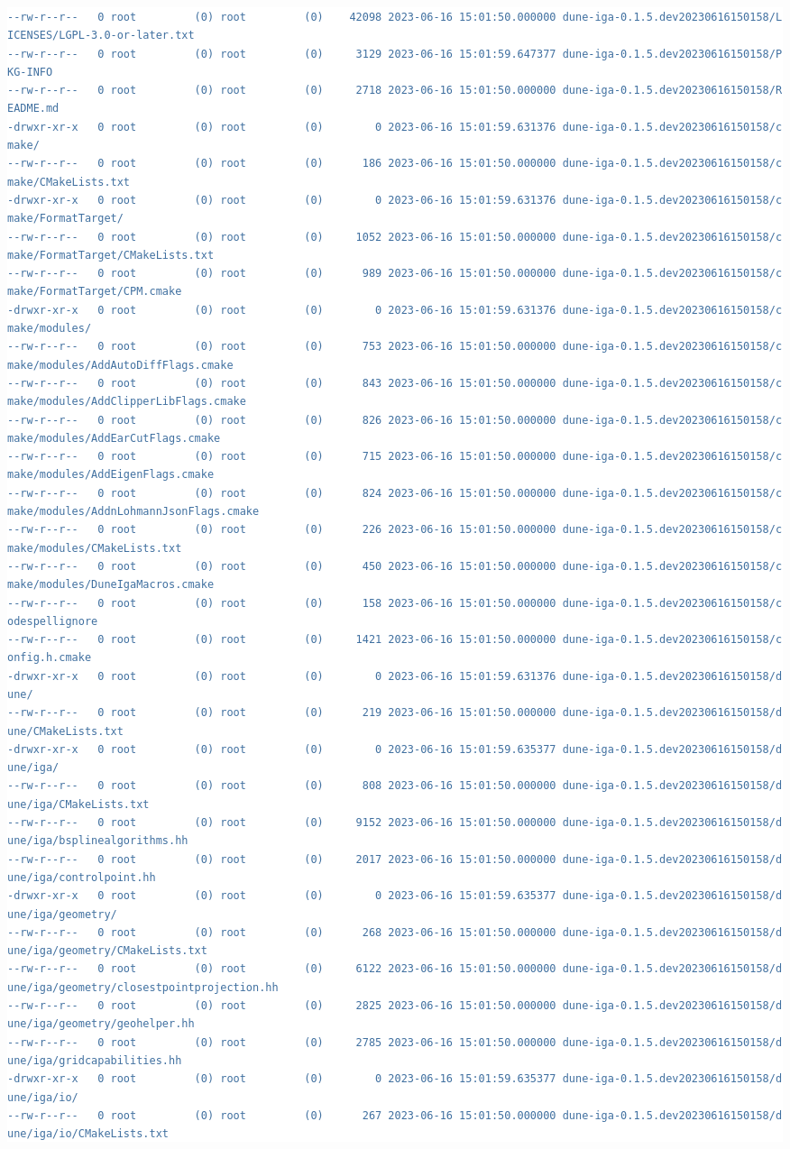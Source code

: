 ```diff
--rw-r--r--   0 root         (0) root         (0)    42098 2023-06-16 15:01:50.000000 dune-iga-0.1.5.dev20230616150158/LICENSES/LGPL-3.0-or-later.txt
--rw-r--r--   0 root         (0) root         (0)     3129 2023-06-16 15:01:59.647377 dune-iga-0.1.5.dev20230616150158/PKG-INFO
--rw-r--r--   0 root         (0) root         (0)     2718 2023-06-16 15:01:50.000000 dune-iga-0.1.5.dev20230616150158/README.md
-drwxr-xr-x   0 root         (0) root         (0)        0 2023-06-16 15:01:59.631376 dune-iga-0.1.5.dev20230616150158/cmake/
--rw-r--r--   0 root         (0) root         (0)      186 2023-06-16 15:01:50.000000 dune-iga-0.1.5.dev20230616150158/cmake/CMakeLists.txt
-drwxr-xr-x   0 root         (0) root         (0)        0 2023-06-16 15:01:59.631376 dune-iga-0.1.5.dev20230616150158/cmake/FormatTarget/
--rw-r--r--   0 root         (0) root         (0)     1052 2023-06-16 15:01:50.000000 dune-iga-0.1.5.dev20230616150158/cmake/FormatTarget/CMakeLists.txt
--rw-r--r--   0 root         (0) root         (0)      989 2023-06-16 15:01:50.000000 dune-iga-0.1.5.dev20230616150158/cmake/FormatTarget/CPM.cmake
-drwxr-xr-x   0 root         (0) root         (0)        0 2023-06-16 15:01:59.631376 dune-iga-0.1.5.dev20230616150158/cmake/modules/
--rw-r--r--   0 root         (0) root         (0)      753 2023-06-16 15:01:50.000000 dune-iga-0.1.5.dev20230616150158/cmake/modules/AddAutoDiffFlags.cmake
--rw-r--r--   0 root         (0) root         (0)      843 2023-06-16 15:01:50.000000 dune-iga-0.1.5.dev20230616150158/cmake/modules/AddClipperLibFlags.cmake
--rw-r--r--   0 root         (0) root         (0)      826 2023-06-16 15:01:50.000000 dune-iga-0.1.5.dev20230616150158/cmake/modules/AddEarCutFlags.cmake
--rw-r--r--   0 root         (0) root         (0)      715 2023-06-16 15:01:50.000000 dune-iga-0.1.5.dev20230616150158/cmake/modules/AddEigenFlags.cmake
--rw-r--r--   0 root         (0) root         (0)      824 2023-06-16 15:01:50.000000 dune-iga-0.1.5.dev20230616150158/cmake/modules/AddnLohmannJsonFlags.cmake
--rw-r--r--   0 root         (0) root         (0)      226 2023-06-16 15:01:50.000000 dune-iga-0.1.5.dev20230616150158/cmake/modules/CMakeLists.txt
--rw-r--r--   0 root         (0) root         (0)      450 2023-06-16 15:01:50.000000 dune-iga-0.1.5.dev20230616150158/cmake/modules/DuneIgaMacros.cmake
--rw-r--r--   0 root         (0) root         (0)      158 2023-06-16 15:01:50.000000 dune-iga-0.1.5.dev20230616150158/codespellignore
--rw-r--r--   0 root         (0) root         (0)     1421 2023-06-16 15:01:50.000000 dune-iga-0.1.5.dev20230616150158/config.h.cmake
-drwxr-xr-x   0 root         (0) root         (0)        0 2023-06-16 15:01:59.631376 dune-iga-0.1.5.dev20230616150158/dune/
--rw-r--r--   0 root         (0) root         (0)      219 2023-06-16 15:01:50.000000 dune-iga-0.1.5.dev20230616150158/dune/CMakeLists.txt
-drwxr-xr-x   0 root         (0) root         (0)        0 2023-06-16 15:01:59.635377 dune-iga-0.1.5.dev20230616150158/dune/iga/
--rw-r--r--   0 root         (0) root         (0)      808 2023-06-16 15:01:50.000000 dune-iga-0.1.5.dev20230616150158/dune/iga/CMakeLists.txt
--rw-r--r--   0 root         (0) root         (0)     9152 2023-06-16 15:01:50.000000 dune-iga-0.1.5.dev20230616150158/dune/iga/bsplinealgorithms.hh
--rw-r--r--   0 root         (0) root         (0)     2017 2023-06-16 15:01:50.000000 dune-iga-0.1.5.dev20230616150158/dune/iga/controlpoint.hh
-drwxr-xr-x   0 root         (0) root         (0)        0 2023-06-16 15:01:59.635377 dune-iga-0.1.5.dev20230616150158/dune/iga/geometry/
--rw-r--r--   0 root         (0) root         (0)      268 2023-06-16 15:01:50.000000 dune-iga-0.1.5.dev20230616150158/dune/iga/geometry/CMakeLists.txt
--rw-r--r--   0 root         (0) root         (0)     6122 2023-06-16 15:01:50.000000 dune-iga-0.1.5.dev20230616150158/dune/iga/geometry/closestpointprojection.hh
--rw-r--r--   0 root         (0) root         (0)     2825 2023-06-16 15:01:50.000000 dune-iga-0.1.5.dev20230616150158/dune/iga/geometry/geohelper.hh
--rw-r--r--   0 root         (0) root         (0)     2785 2023-06-16 15:01:50.000000 dune-iga-0.1.5.dev20230616150158/dune/iga/gridcapabilities.hh
-drwxr-xr-x   0 root         (0) root         (0)        0 2023-06-16 15:01:59.635377 dune-iga-0.1.5.dev20230616150158/dune/iga/io/
--rw-r--r--   0 root         (0) root         (0)      267 2023-06-16 15:01:50.000000 dune-iga-0.1.5.dev20230616150158/dune/iga/io/CMakeLists.txt
```